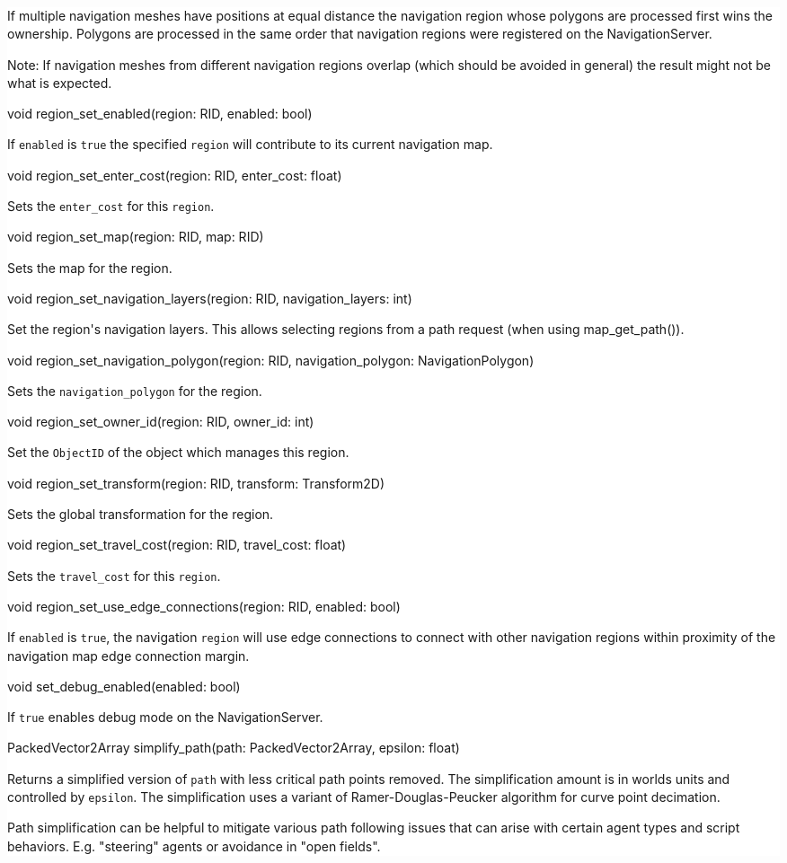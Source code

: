 If multiple navigation meshes have positions at equal distance the navigation
region whose polygons are processed first wins the ownership. Polygons are
processed in the same order that navigation regions were registered on the
NavigationServer.

Note: If navigation meshes from different navigation regions overlap (which
should be avoided in general) the result might not be what is expected.

void region_set_enabled(region: RID, enabled: bool)

If `enabled` is `true` the specified `region` will contribute to its current
navigation map.

void region_set_enter_cost(region: RID, enter_cost: float)

Sets the `enter_cost` for this `region`.

void region_set_map(region: RID, map: RID)

Sets the map for the region.

void region_set_navigation_layers(region: RID, navigation_layers: int)

Set the region's navigation layers. This allows selecting regions from a path
request (when using map_get_path()).

void region_set_navigation_polygon(region: RID, navigation_polygon:
NavigationPolygon)

Sets the `navigation_polygon` for the region.

void region_set_owner_id(region: RID, owner_id: int)

Set the `ObjectID` of the object which manages this region.

void region_set_transform(region: RID, transform: Transform2D)

Sets the global transformation for the region.

void region_set_travel_cost(region: RID, travel_cost: float)

Sets the `travel_cost` for this `region`.

void region_set_use_edge_connections(region: RID, enabled: bool)

If `enabled` is `true`, the navigation `region` will use edge connections to
connect with other navigation regions within proximity of the navigation map
edge connection margin.

void set_debug_enabled(enabled: bool)

If `true` enables debug mode on the NavigationServer.

PackedVector2Array simplify_path(path: PackedVector2Array, epsilon: float)

Returns a simplified version of `path` with less critical path points removed.
The simplification amount is in worlds units and controlled by `epsilon`. The
simplification uses a variant of Ramer-Douglas-Peucker algorithm for curve
point decimation.

Path simplification can be helpful to mitigate various path following issues
that can arise with certain agent types and script behaviors. E.g. "steering"
agents or avoidance in "open fields".
